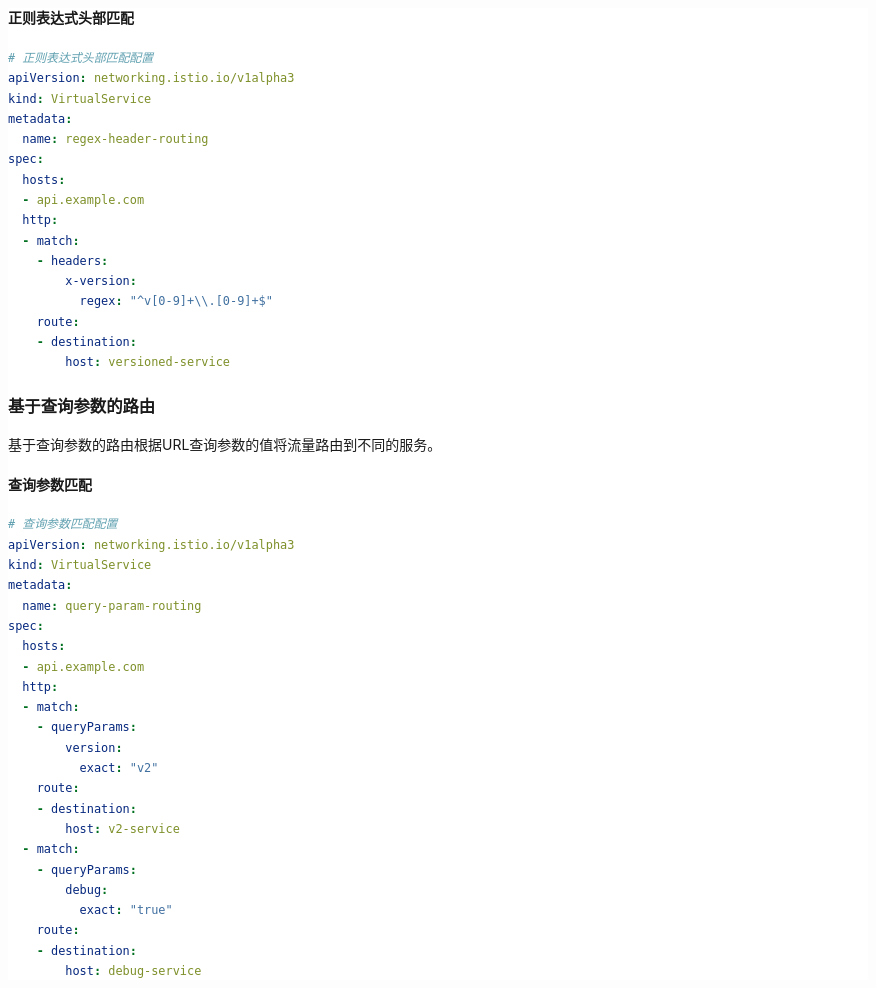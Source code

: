 #### 正则表达式头部匹配

```yaml
# 正则表达式头部匹配配置
apiVersion: networking.istio.io/v1alpha3
kind: VirtualService
metadata:
  name: regex-header-routing
spec:
  hosts:
  - api.example.com
  http:
  - match:
    - headers:
        x-version:
          regex: "^v[0-9]+\\.[0-9]+$"
    route:
    - destination:
        host: versioned-service
```

### 基于查询参数的路由

基于查询参数的路由根据URL查询参数的值将流量路由到不同的服务。

#### 查询参数匹配

```yaml
# 查询参数匹配配置
apiVersion: networking.istio.io/v1alpha3
kind: VirtualService
metadata:
  name: query-param-routing
spec:
  hosts:
  - api.example.com
  http:
  - match:
    - queryParams:
        version:
          exact: "v2"
    route:
    - destination:
        host: v2-service
  - match:
    - queryParams:
        debug:
          exact: "true"
    route:
    - destination:
        host: debug-service
```
